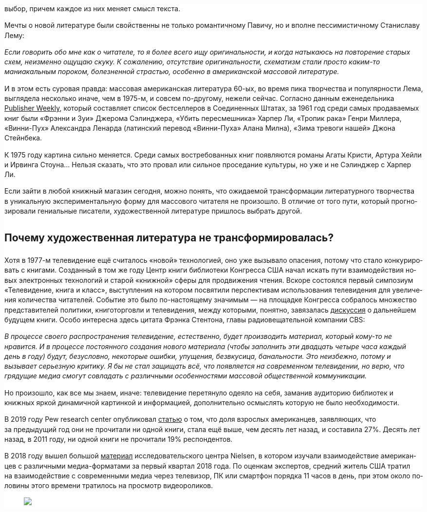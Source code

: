 выбор, причем каждое из них меняет смысл текста.</i></p></ta-quotation><p class="MsoNormal"><span lang="ru">Мечты о новой литературе были свойственны не только романтичному Павичу, но и вполне пессимистичному Станиславу Лему<a class="fa footnote-tooltip" data-original-title="Станислав Лем: Фантастика должна предвидеть будущее — Беседу вела З. Шаталова // Литературная газета.- 1975.- 26 февр.- ( 9 (4503)).- С. 15. Пер. в эл. вид В. Кузьмин, 2001." data-toggle="tooltip" href="#" title="">‌</a>:</span></p> <p><b id="docs-internal-guid-6b3e8607-7fff-a549-8934-e2fa24ba1b4c"></b></p><ta-quotation><p><i>Если говорить обо мне как о читателе, то я более всего ищу оригинальности, и когда натыкаюсь на повторение старых схем, неизменно ощущаю скуку. К сожалению, отсутствие оригинальности, схематизм стали просто каким-то маниакальным пороком, болезненной страстью, особенно в американской массовой литературе.</i></p></ta-quotation><p>И в этом есть суровая правда: массовая американская литература 60-ых, во время пика творчества и популярности Лема, выглядела несколько иначе, чем в 1975-м, и совсем по-другому, нежели сейчас. Согласно данным еженедельника <a href="https://en.wikipedia.org/wiki/Publishers_Weekly_list_of_bestselling_novels_in_the_United_States_in_the_1970s#1975" target="_blank">Publisher Weekly</a>, который составляет список бестселлеров в Соединенных Штатах, за 1961 год среди самых продаваемых книг были «Фрэнни и Зуи» Джерома Сэлинджера, «Убить пересмешника» Харпер Ли, «Тропик рака» Генри Миллера, «Винни-Пух» Александра Ленарда (латинский перевод «Винни-Пуха» Алана Милна), «Зима тревоги нашей» Джона Стейнбека.</p><p class="MsoNormal"><span lang="ru">К 1975 году картина сильно меняется. Среди самых востребованных книг появляются романы Агаты Кристи, Артура Хейли и Ирвинга Стоуна… Нельзя сказать, что это провал или сильное проседание культуры, но уже и не Сэлинджер с Харпер Ли.<i></i></span></p> <p class="MsoNormal"><span lang="ru">Если зайти в любой книжный магазин сегодня, можно понять, что ожидаемой трансформации литературного творчества в уникальную экспериментальную форму для массового читателя не произошло. В отличие от того пути, который прогнозировали гениальные писатели, художественной литературе пришлось выбрать другой.</span></p> <h2><p><span lang="ru">Почему художественная литература не трансформировалась?</span><span lang="ru"></span></p></h2> <p class="MsoNormal"><span lang="ru">Хотя в 1977-м телевидение ещё считалось «новой» технологией, оно уже вызывало опасения, потому что стало конкурировать с книгами. Созданный в том же году Центр книги библиотеки Конгресса США<a class="fa footnote-tooltip" data-original-title="Наиболее крупная библиотека мира на данный момент." data-toggle="tooltip" href="#" title="">‌</a> начал искать пути взаимодействия новых электронных технологий и старой «книжной» сферы для продвижения чтения. Вскоре состоялся первый симпозиум «Телевидение, книга и класс»<a class="fa footnote-tooltip" data-original-title="Television, the Book, and the Classroom." data-toggle="tooltip" href="#" title="">‌</a>, выступления на котором посвятили перспективам использования телевидения для увеличения количества читателей<a class="fa footnote-tooltip" data-original-title="Как отмечается в книге «Как создаются читающие нации: опыт, идеи, образцы»." data-toggle="tooltip" href="#" title="">‌</a>. Событие это было по-настоящему значимым — на площадке Конгресса собралось множество представителей политики, книготорговли и телевидения, между которыми, понятно, завязалась </span><span lang="ru"><a href="http://catdir.loc.gov/catdir/toc/becites/cfb/78023543.html" target="_blank">дискуссия</a></span><span lang="ru"> о дальнейшем будущем книги. Особо интересна здесь цитата Фрэнка Стентона, главы радиовещательной компании CBS:</span></p> <p><b id="docs-internal-guid-1c478534-7fff-134d-c5ae-018bb0a5f277"></b></p><ta-quotation><p><i>В процессе своего распространения телевидение, естественно, будет производить материал, который кому-то не нравится. И в процессе постоянного создания нового материала (чтобы заполнить эти двадцать четыре часа каждый день в году) будут, безусловно, некоторые ошибки, упущения, безвкусица, банальности. Это неизбежно, потому и вызывает серьезную критику. Я бы не стал защищать всё, что появляется на современном телевидении, но верю, что грядущие медиа смогут совладать с различными особенностями массовой общественной коммуникации.</i></p></ta-quotation><p>Но произошло, как все мы знаем, иначе: телевидение перетянуло одеяло на себя, заманив аудиторию библиотек и книжных яркой динамичной картинкой и информацией, дополнительно осмыслять которую не было необходимости.</p><p class="MsoNormal"><span lang="ru">В 2019 году Pew research center опубликовал </span><span lang="ru"><a href="https://www.pewresearch.org/fact-tank/2019/09/26/who-doesnt-read-books-in-america/" target="_blank">статью</a></span><span lang="ru"> о том, что доля взрослых американцев, заявляющих, что за предыдущий год они не прочитали ни одной книги, стала ещё выше, чем десять лет назад, и составила 27%. Десять лет назад, в 2011 году, ни одной книги не прочитали 19% респондентов.</span></p> <p class="MsoNormal"><span lang="ru">В 2018 году вышел большой </span><span lang="ru"><a href="https://www.soundandvision.com/content/how-much-tvvideo-do-you-watch-day" target="_blank">материал</a></span><span lang="ru"> исследовательского центра Nielsen, в котором изучали взаимодействие американцев с различными медиа-форматами за первый квартал 2018 года. По оценкам экспертов, средний житель США тратил на взаимодействие с современными медиа через телевизор, ПК или смартфон порядка 11 часов в день, при этом около половины этого времени тратилось на просмотр видеороликов.</span></p><figure class="img-align-column"><img src="https://assets.discours.io/unsafe/1600x/production/image/fa3d7680-204f-11ec-9413-d537d5275dfb.jpg"/></figure><p></p>